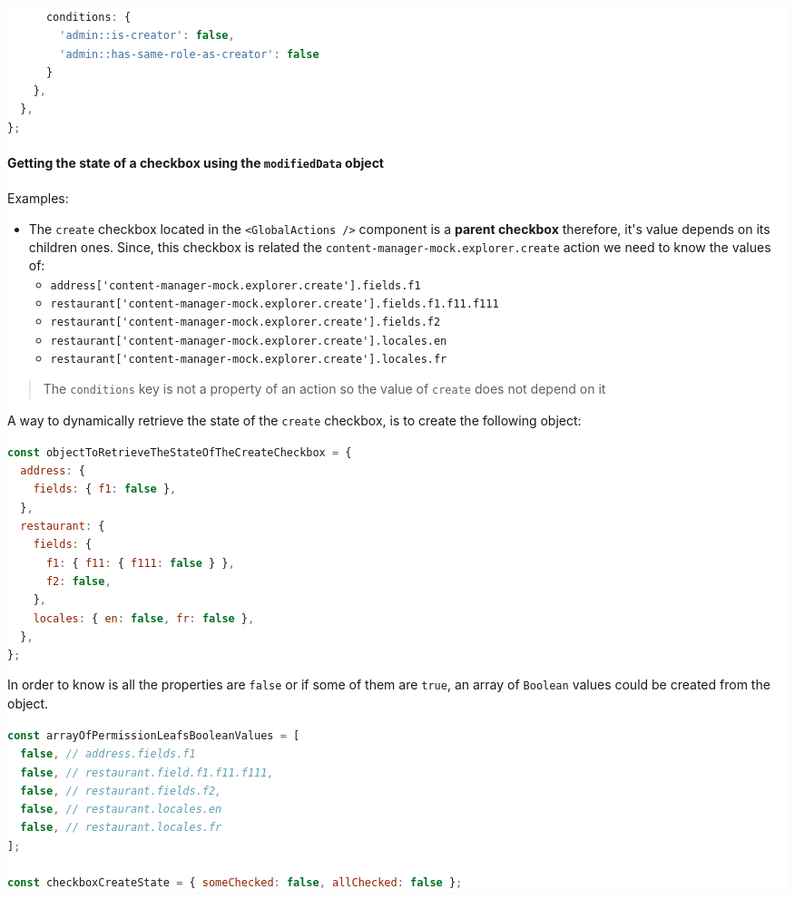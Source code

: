 ```js
      conditions: {
        'admin::is-creator': false,
        'admin::has-same-role-as-creator': false
      }
    },
  },
};
```

#### Getting the state of a checkbox using the `modifiedData` object

Examples:

- The `create` checkbox located in the `<GlobalActions />` component is a **parent checkbox** therefore, it's value depends on its children ones. Since, this checkbox is related the `content-manager-mock.explorer.create` action we need to know the values of:
  - `address['content-manager-mock.explorer.create'].fields.f1`
  - `restaurant['content-manager-mock.explorer.create'].fields.f1.f11.f111`
  - `restaurant['content-manager-mock.explorer.create'].fields.f2`
  - `restaurant['content-manager-mock.explorer.create'].locales.en`
  - `restaurant['content-manager-mock.explorer.create'].locales.fr`

> The `conditions` key is not a property of an action so the value of `create` does not depend on it

A way to dynamically retrieve the state of the `create` checkbox, is to create the following object:

```js
const objectToRetrieveTheStateOfTheCreateCheckbox = {
  address: {
    fields: { f1: false },
  },
  restaurant: {
    fields: {
      f1: { f11: { f111: false } },
      f2: false,
    },
    locales: { en: false, fr: false },
  },
};
```

In order to know is all the properties are `false` or if some of them are `true`, an array of `Boolean` values could be created from the object.

```js
const arrayOfPermissionLeafsBooleanValues = [
  false, // address.fields.f1
  false, // restaurant.field.f1.f11.f111,
  false, // restaurant.fields.f2,
  false, // restaurant.locales.en
  false, // restaurant.locales.fr
];

const checkboxCreateState = { someChecked: false, allChecked: false };
```
